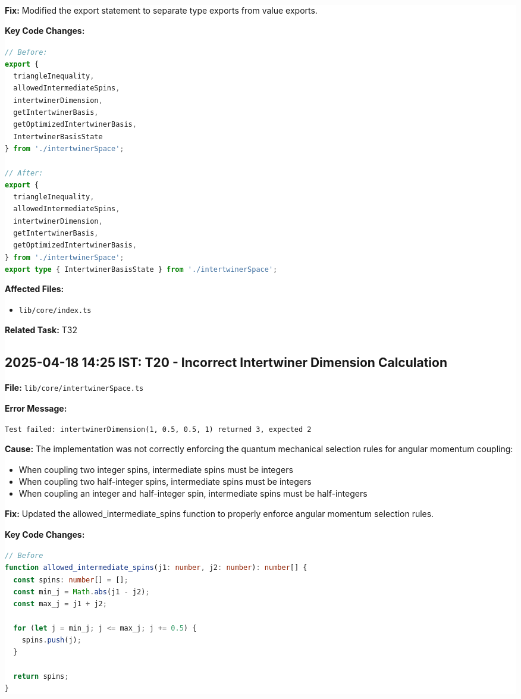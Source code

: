 **Fix:**
Modified the export statement to separate type exports from value exports.

**Key Code Changes:**
```typescript
// Before:
export {
  triangleInequality,
  allowedIntermediateSpins,
  intertwinerDimension,
  getIntertwinerBasis,
  getOptimizedIntertwinerBasis,
  IntertwinerBasisState
} from './intertwinerSpace';

// After:
export {
  triangleInequality,
  allowedIntermediateSpins,
  intertwinerDimension,
  getIntertwinerBasis,
  getOptimizedIntertwinerBasis,
} from './intertwinerSpace';
export type { IntertwinerBasisState } from './intertwinerSpace';
```

**Affected Files:**
- `lib/core/index.ts`

**Related Task:** T32

## 2025-04-18 14:25 IST: T20 - Incorrect Intertwiner Dimension Calculation

**File:** `lib/core/intertwinerSpace.ts`

**Error Message:**
```
Test failed: intertwinerDimension(1, 0.5, 0.5, 1) returned 3, expected 2
```

**Cause:**
The implementation was not correctly enforcing the quantum mechanical selection rules for angular momentum coupling:
- When coupling two integer spins, intermediate spins must be integers
- When coupling two half-integer spins, intermediate spins must be integers
- When coupling an integer and half-integer spin, intermediate spins must be half-integers

**Fix:**
Updated the allowed_intermediate_spins function to properly enforce angular momentum selection rules.

**Key Code Changes:**
```typescript
// Before
function allowed_intermediate_spins(j1: number, j2: number): number[] {
  const spins: number[] = [];
  const min_j = Math.abs(j1 - j2);
  const max_j = j1 + j2;
  
  for (let j = min_j; j <= max_j; j += 0.5) {
    spins.push(j);
  }
  
  return spins;
}

```